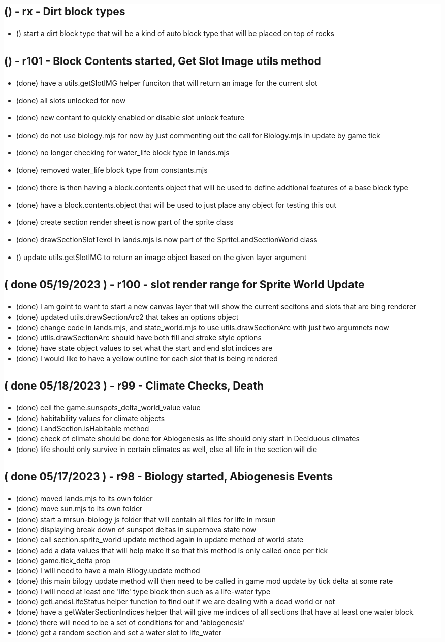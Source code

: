 ## () - rx - Dirt block types
* () start a dirt block type that will be a kind of auto block type that will be placed on top of rocks

## () - r101 - Block Contents started, Get Slot Image utils method
* (done) have a utils.getSlotIMG helper funciton that will return an image for the current slot
* (done) all slots unlocked for now
* (done) new contant to quickly enabled or disable slot unlock feature
* (done) do not use biology.mjs for now by just commenting out the call for Biology.mjs in update by game tick
* (done) no longer checking for water\_life block type in lands.mjs
* (done) removed water\_life block type from constants.mjs
* (done) there is then having a block.contents object that will be used to define addtional features of a base block type
* (done) have a block.contents.object that will be used to just place any object for testing this out
* (done) create section render sheet is now part of the sprite class
* (done) drawSectionSlotTexel in lands.mjs is now part of the SpriteLandSectionWorld class

* () update utils.getSlotIMG to return an image object based on the given layer argument


## ( done 05/19/2023 ) - r100 - slot render range for Sprite World Update
* (done) I am goint to want to start a new canvas layer that will show the current secitons and slots that are bing renderer
* (done) updated utils.drawSectionArc2 that takes an options object
* (done) change code in lands.mjs, and state\_world.mjs to use utils.drawSectionArc with just two argumnets now
* (done) utils.drawSectionArc should have both fill and stroke style options
* (done) have state object values to set what the start and end slot indices are
* (done) I would like to have a yellow outline for each slot that is being rendered

## ( done 05/18/2023 ) - r99 - Climate Checks, Death
* (done) ceil the game.sunspots\_delta\_world\_value value
* (done) habitability values for climate objects
* (done) LandSection.isHabitable method 
* (done) check of climate should be done for Abiogenesis as life should only start in Deciduous climates
* (done) life should only survive in certain climates as well, else all life in the section will die

## ( done 05/17/2023 ) - r98 - Biology started, Abiogenesis Events
* (done) moved lands.mjs to its own folder
* (done) move sun.mjs to its own folder
* (done) start a mrsun-biology js folder that will contain all files for life in mrsun
* (done) displaying break down of sunspot deltas in supernova state now
* (done) call section.sprite\_world update method again in update method of world state
* (done) add a data values that will help make it so that this method is only called once per tick
* (done) game.tick\_delta prop
* (done) I will need to have a main Bilogy.update method
* (done) this main bilogy update method will then need to be called in game mod update by tick delta at some rate
* (done) I will need at least one 'life' type block then such as a life-water type
* (done) getLandsLifeStatus helper function to find out if we are dealing with a dead world or not
* (done) have a getWaterSectionIndices helper that will give me indices of all sections that have at least one water block
* (done) there will need to be a set of conditions for and 'abiogenesis'
* (done) get a random section and set a water slot to life_water
